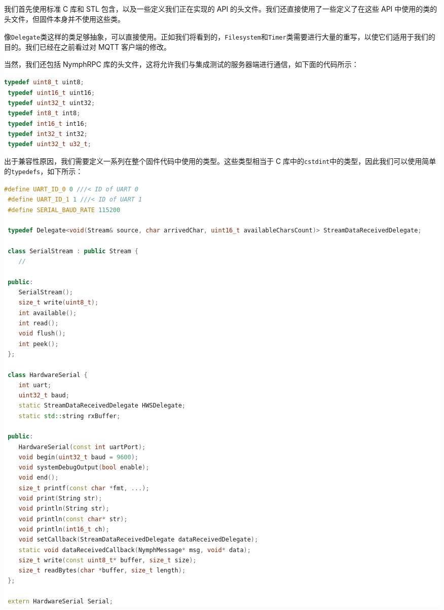 我们首先使用标准 C 库和 STL 包含，以及一些定义我们正在实现的 API 的头文件。我们还直接使用了一些定义了在这些 API 中使用的类的头文件，但固件本身并不使用这些类。

像`Delegate`类这样的类足够抽象，可以直接使用。正如我们将看到的，`Filesystem`和`Timer`类需要进行大量的重写，以使它们适用于我们的目的。我们已经在之前看过对 MQTT 客户端的修改。

当然，我们还包括 NymphRPC 库的头文件，这将允许我们与集成测试的服务器端进行通信，如下面的代码所示：

```cpp
typedef uint8_t uint8;
 typedef uint16_t uint16;
 typedef uint32_t uint32;
 typedef int8_t int8;
 typedef int16_t int16;
 typedef int32_t int32;
 typedef uint32_t u32_t;
```

出于兼容性原因，我们需要定义一系列在整个固件代码中使用的类型。这些类型相当于 C 库中的`cstdint`中的类型，因此我们可以使用简单的`typedefs`，如下所示：

```cpp
#define UART_ID_0 0 ///< ID of UART 0
 #define UART_ID_1 1 ///< ID of UART 1
 #define SERIAL_BAUD_RATE 115200

 typedef Delegate<void(Stream& source, char arrivedChar, uint16_t availableCharsCount)> StreamDataReceivedDelegate;

 class SerialStream : public Stream {
    //

 public:
    SerialStream();
    size_t write(uint8_t);
    int available();
    int read();
    void flush();
    int peek();
 };

 class HardwareSerial {
    int uart;
    uint32_t baud;
    static StreamDataReceivedDelegate HWSDelegate;
    static std::string rxBuffer;

 public:
    HardwareSerial(const int uartPort);
    void begin(uint32_t baud = 9600);
    void systemDebugOutput(bool enable);
    void end();
    size_t printf(const char *fmt, ...);
    void print(String str);
    void println(String str);
    void println(const char* str);
    void println(int16_t ch);
    void setCallback(StreamDataReceivedDelegate dataReceivedDelegate);
    static void dataReceivedCallback(NymphMessage* msg, void* data);
    size_t write(const uint8_t* buffer, size_t size);
    size_t readBytes(char *buffer, size_t length);
 };

 extern HardwareSerial Serial;
```

